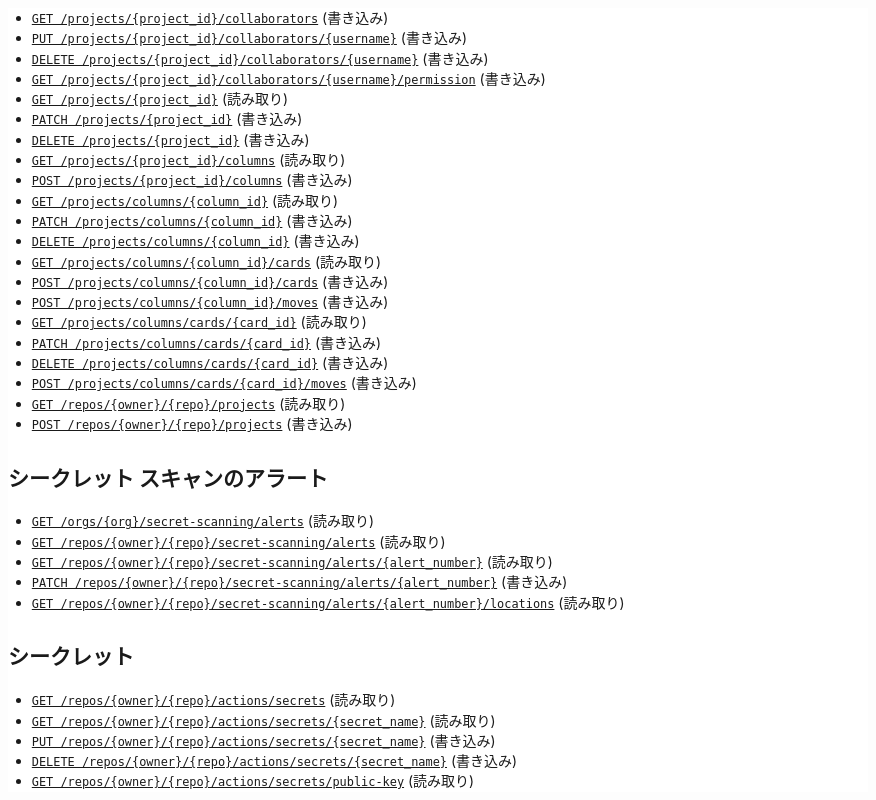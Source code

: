 - [`GET /projects/{project_id}/collaborators`](/rest/reference/projects#list-project-collaborators) (書き込み)
- [`PUT /projects/{project_id}/collaborators/{username}`](/rest/reference/projects#add-project-collaborator) (書き込み)
- [`DELETE /projects/{project_id}/collaborators/{username}`](/rest/reference/projects#remove-project-collaborator) (書き込み)
- [`GET /projects/{project_id}/collaborators/{username}/permission`](/rest/reference/projects#get-project-permission-for-a-user) (書き込み)
- [`GET /projects/{project_id}`](/rest/reference/projects#get-a-project) (読み取り)
- [`PATCH /projects/{project_id}`](/rest/reference/projects#update-a-project) (書き込み)
- [`DELETE /projects/{project_id}`](/rest/reference/projects#delete-a-project) (書き込み)
- [`GET /projects/{project_id}/columns`](/rest/reference/projects#list-project-columns) (読み取り)
- [`POST /projects/{project_id}/columns`](/rest/reference/projects#create-a-project-column) (書き込み)
- [`GET /projects/columns/{column_id}`](/rest/reference/projects#get-a-project-column) (読み取り)
- [`PATCH /projects/columns/{column_id}`](/rest/reference/projects#update-a-project-column) (書き込み)
- [`DELETE /projects/columns/{column_id}`](/rest/reference/projects#delete-a-project-column) (書き込み)
- [`GET /projects/columns/{column_id}/cards`](/rest/reference/projects#list-project-cards) (読み取り)
- [`POST /projects/columns/{column_id}/cards`](/rest/reference/projects#create-a-project-card) (書き込み)
- [`POST /projects/columns/{column_id}/moves`](/rest/reference/projects#move-a-project-column) (書き込み)
- [`GET /projects/columns/cards/{card_id}`](/rest/reference/projects#get-a-project-card) (読み取り)
- [`PATCH /projects/columns/cards/{card_id}`](/rest/reference/projects#update-a-project-card) (書き込み)
- [`DELETE /projects/columns/cards/{card_id}`](/rest/reference/projects#delete-a-project-card) (書き込み)
- [`POST /projects/columns/cards/{card_id}/moves`](/rest/reference/projects#move-a-project-card) (書き込み)
- [`GET /repos/{owner}/{repo}/projects`](/rest/reference/projects#list-repository-projects) (読み取り)
- [`POST /repos/{owner}/{repo}/projects`](/rest/reference/projects#create-a-repository-project) (書き込み)

## シークレット スキャンのアラート

- [`GET /orgs/{org}/secret-scanning/alerts`](/rest/reference/secret-scanning#list-secret-scanning-alerts-for-an-organization) (読み取り)
- [`GET /repos/{owner}/{repo}/secret-scanning/alerts`](/rest/reference/secret-scanning#list-secret-scanning-alerts-for-a-repository) (読み取り)
- [`GET /repos/{owner}/{repo}/secret-scanning/alerts/{alert_number}`](/rest/reference/secret-scanning#get-a-secret-scanning-alert) (読み取り)
- [`PATCH /repos/{owner}/{repo}/secret-scanning/alerts/{alert_number}`](/rest/reference/secret-scanning#update-a-secret-scanning-alert) (書き込み)
- [`GET /repos/{owner}/{repo}/secret-scanning/alerts/{alert_number}/locations`](/rest/reference/secret-scanning#list-locations-for-a-secret-scanning-alert) (読み取り)

## シークレット

- [`GET /repos/{owner}/{repo}/actions/secrets`](/rest/reference/actions#list-repository-secrets) (読み取り)
- [`GET /repos/{owner}/{repo}/actions/secrets/{secret_name}`](/rest/reference/actions#get-a-repository-secret) (読み取り)
- [`PUT /repos/{owner}/{repo}/actions/secrets/{secret_name}`](/rest/reference/actions#create-or-update-a-repository-secret) (書き込み)
- [`DELETE /repos/{owner}/{repo}/actions/secrets/{secret_name}`](/rest/reference/actions#delete-a-repository-secret) (書き込み)
- [`GET /repos/{owner}/{repo}/actions/secrets/public-key`](/rest/reference/actions#get-a-repository-public-key) (読み取り)
